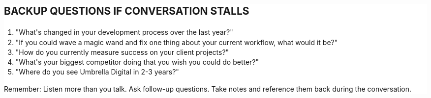 
## BACKUP QUESTIONS IF CONVERSATION STALLS

1. "What's changed in your development process over the last year?"
2. "If you could wave a magic wand and fix one thing about your current workflow, what would it be?"
3. "How do you currently measure success on your client projects?"
4. "What's your biggest competitor doing that you wish you could do better?"
5. "Where do you see Umbrella Digital in 2-3 years?"

Remember: Listen more than you talk. Ask follow-up questions. Take notes and reference them back during the conversation.
